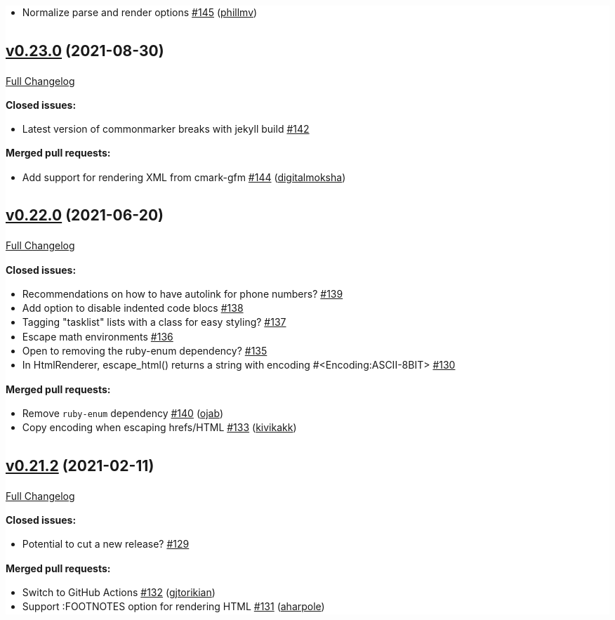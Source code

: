 - Normalize parse and render options [\#145](https://github.com/gjtorikian/commonmarker/pull/145) ([phillmv](https://github.com/phillmv))

## [v0.23.0](https://github.com/gjtorikian/commonmarker/tree/v0.23.0) (2021-08-30)

[Full Changelog](https://github.com/gjtorikian/commonmarker/compare/v0.22.0...v0.23.0)

**Closed issues:**

- Latest version of commonmarker breaks with jekyll build [\#142](https://github.com/gjtorikian/commonmarker/issues/142)

**Merged pull requests:**

- Add support for rendering XML from cmark-gfm [\#144](https://github.com/gjtorikian/commonmarker/pull/144) ([digitalmoksha](https://github.com/digitalmoksha))

## [v0.22.0](https://github.com/gjtorikian/commonmarker/tree/v0.22.0) (2021-06-20)

[Full Changelog](https://github.com/gjtorikian/commonmarker/compare/v0.21.2...v0.22.0)

**Closed issues:**

- Recommendations on how to have autolink for phone numbers? [\#139](https://github.com/gjtorikian/commonmarker/issues/139)
- Add option to disable indented code blocs [\#138](https://github.com/gjtorikian/commonmarker/issues/138)
- Tagging "tasklist" lists with a class for easy styling? [\#137](https://github.com/gjtorikian/commonmarker/issues/137)
- Escape math environments [\#136](https://github.com/gjtorikian/commonmarker/issues/136)
- Open to removing the ruby-enum dependency? [\#135](https://github.com/gjtorikian/commonmarker/issues/135)
- In HtmlRenderer, escape_html\(\) returns a string with encoding \#\<Encoding:ASCII-8BIT\> [\#130](https://github.com/gjtorikian/commonmarker/issues/130)

**Merged pull requests:**

- Remove `ruby-enum` dependency [\#140](https://github.com/gjtorikian/commonmarker/pull/140) ([ojab](https://github.com/ojab))
- Copy encoding when escaping hrefs/HTML [\#133](https://github.com/gjtorikian/commonmarker/pull/133) ([kivikakk](https://github.com/kivikakk))

## [v0.21.2](https://github.com/gjtorikian/commonmarker/tree/v0.21.2) (2021-02-11)

[Full Changelog](https://github.com/gjtorikian/commonmarker/compare/v0.21.1...v0.21.2)

**Closed issues:**

- Potential to cut a new release? [\#129](https://github.com/gjtorikian/commonmarker/issues/129)

**Merged pull requests:**

- Switch to GitHub Actions [\#132](https://github.com/gjtorikian/commonmarker/pull/132) ([gjtorikian](https://github.com/gjtorikian))
- Support :FOOTNOTES option for rendering HTML [\#131](https://github.com/gjtorikian/commonmarker/pull/131) ([aharpole](https://github.com/aharpole))
